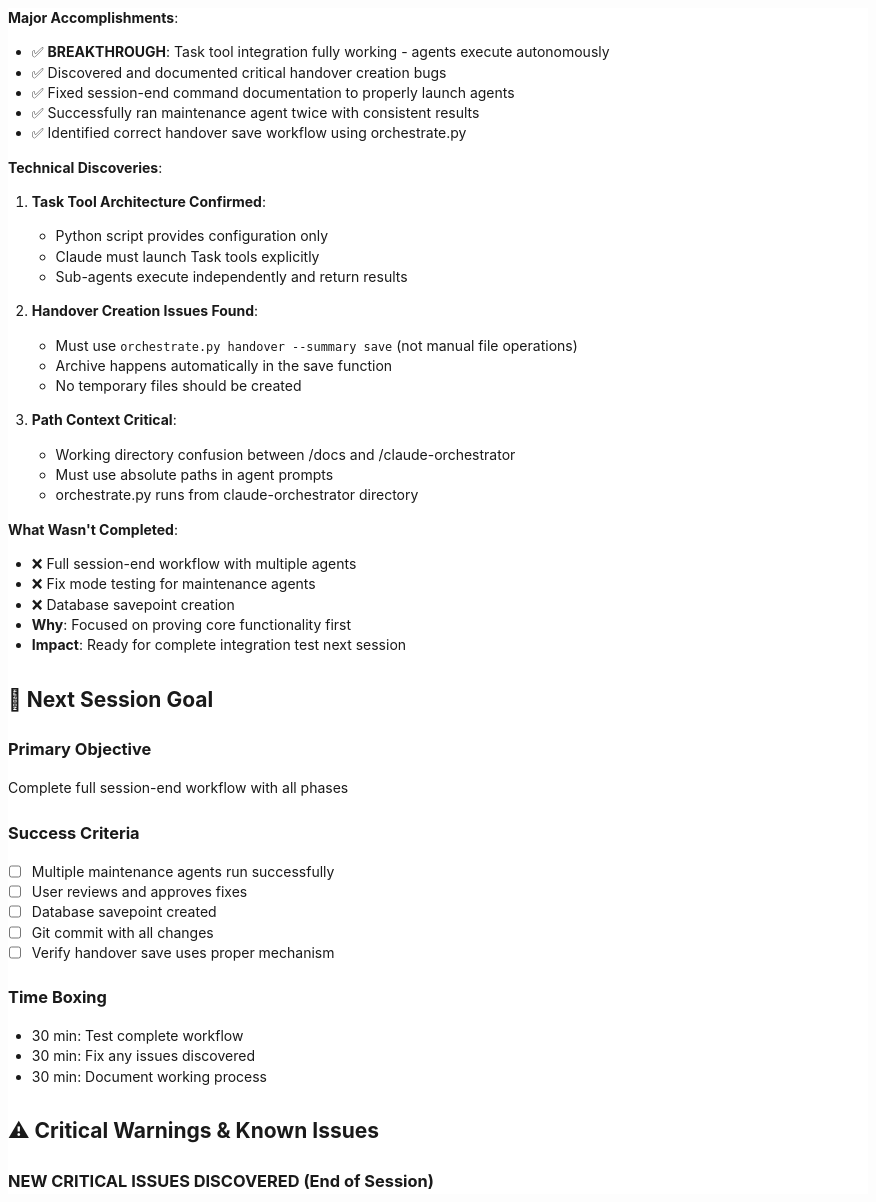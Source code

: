**Major Accomplishments**:
- ✅ **BREAKTHROUGH**: Task tool integration fully working - agents execute autonomously
- ✅ Discovered and documented critical handover creation bugs
- ✅ Fixed session-end command documentation to properly launch agents
- ✅ Successfully ran maintenance agent twice with consistent results
- ✅ Identified correct handover save workflow using orchestrate.py

**Technical Discoveries**:
1. **Task Tool Architecture Confirmed**:
   - Python script provides configuration only
   - Claude must launch Task tools explicitly
   - Sub-agents execute independently and return results

2. **Handover Creation Issues Found**:
   - Must use `orchestrate.py handover --summary save` (not manual file operations)
   - Archive happens automatically in the save function
   - No temporary files should be created

3. **Path Context Critical**:
   - Working directory confusion between /docs and /claude-orchestrator
   - Must use absolute paths in agent prompts
   - orchestrate.py runs from claude-orchestrator directory

**What Wasn't Completed**:
- ❌ Full session-end workflow with multiple agents
- ❌ Fix mode testing for maintenance agents
- ❌ Database savepoint creation
- **Why**: Focused on proving core functionality first
- **Impact**: Ready for complete integration test next session

## 🎯 Next Session Goal

### Primary Objective
Complete full session-end workflow with all phases

### Success Criteria
- [ ] Multiple maintenance agents run successfully
- [ ] User reviews and approves fixes
- [ ] Database savepoint created
- [ ] Git commit with all changes
- [ ] Verify handover save uses proper mechanism

### Time Boxing
- 30 min: Test complete workflow
- 30 min: Fix any issues discovered
- 30 min: Document working process

## ⚠️ Critical Warnings & Known Issues

### NEW CRITICAL ISSUES DISCOVERED (End of Session)

